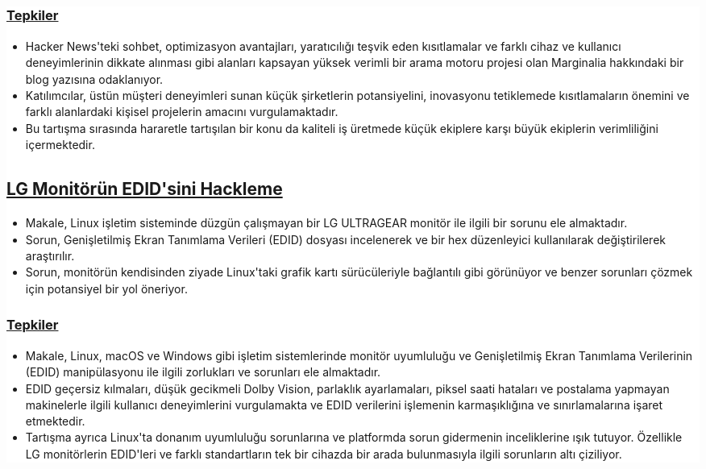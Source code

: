### [Tepkiler](https://news.ycombinator.com/item?id=37331778)

- Hacker News'teki sohbet, optimizasyon avantajları, yaratıcılığı teşvik eden kısıtlamalar ve farklı cihaz ve kullanıcı deneyimlerinin dikkate alınması gibi alanları kapsayan yüksek verimli bir arama motoru projesi olan Marginalia hakkındaki bir blog yazısına odaklanıyor.
- Katılımcılar, üstün müşteri deneyimleri sunan küçük şirketlerin potansiyelini, inovasyonu tetiklemede kısıtlamaların önemini ve farklı alanlardaki kişisel projelerin amacını vurgulamaktadır.
- Bu tartışma sırasında hararetle tartışılan bir konu da kaliteli iş üretmede küçük ekiplere karşı büyük ekiplerin verimliliğini içermektedir.

## [LG Monitörün EDID'sini Hackleme](https://gist.github.com/kj800x/be3001c07c49fdb36970633b0bc6defb)

- Makale, Linux işletim sisteminde düzgün çalışmayan bir LG ULTRAGEAR monitör ile ilgili bir sorunu ele almaktadır.
- Sorun, Genişletilmiş Ekran Tanımlama Verileri (EDID) dosyası incelenerek ve bir hex düzenleyici kullanılarak değiştirilerek araştırılır.
- Sorun, monitörün kendisinden ziyade Linux'taki grafik kartı sürücüleriyle bağlantılı gibi görünüyor ve benzer sorunları çözmek için potansiyel bir yol öneriyor.

### [Tepkiler](https://news.ycombinator.com/item?id=37323604)

- Makale, Linux, macOS ve Windows gibi işletim sistemlerinde monitör uyumluluğu ve Genişletilmiş Ekran Tanımlama Verilerinin (EDID) manipülasyonu ile ilgili zorlukları ve sorunları ele almaktadır.
- EDID geçersiz kılmaları, düşük gecikmeli Dolby Vision, parlaklık ayarlamaları, piksel saati hataları ve postalama yapmayan makinelerle ilgili kullanıcı deneyimlerini vurgulamakta ve EDID verilerini işlemenin karmaşıklığına ve sınırlamalarına işaret etmektedir.
- Tartışma ayrıca Linux'ta donanım uyumluluğu sorunlarına ve platformda sorun gidermenin inceliklerine ışık tutuyor. Özellikle LG monitörlerin EDID'leri ve farklı standartların tek bir cihazda bir arada bulunmasıyla ilgili sorunların altı çiziliyor.

<head>
  <meta property="og:title" content="Yazdıklarımın yarısını otomatikleştirdim." />
  <meta property="og:type" content="website" />
  <meta property="og:image" content="https://og.cho.sh/api/og/?title=Yazd%C4%B1klar%C4%B1m%C4%B1n%20yar%C4%B1s%C4%B1n%C4%B1%20otomatikle%C5%9Ftirdim.&subheading=31%20A%C4%9Fustos%202023%20Per%C5%9Fembe%3A%20Hacker%20Haber%20%C3%96zeti" />
</head>
